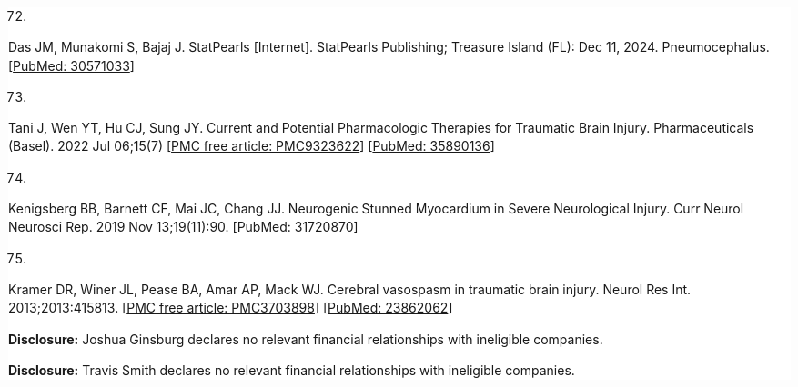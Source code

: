 72.
    

Das JM, Munakomi S, Bajaj J. StatPearls [Internet]. StatPearls Publishing; Treasure Island (FL): Dec 11, 2024. Pneumocephalus. [[PubMed: 30571033](https://pubmed.ncbi.nlm.nih.gov/30571033)]

73.
    

Tani J, Wen YT, Hu CJ, Sung JY. Current and Potential Pharmacologic Therapies for Traumatic Brain Injury. Pharmaceuticals (Basel). 2022 Jul 06;15(7) [[PMC free article: PMC9323622](/pmc/articles/PMC9323622/)] [[PubMed: 35890136](https://pubmed.ncbi.nlm.nih.gov/35890136)]

74.
    

Kenigsberg BB, Barnett CF, Mai JC, Chang JJ. Neurogenic Stunned Myocardium in Severe Neurological Injury. Curr Neurol Neurosci Rep. 2019 Nov 13;19(11):90. [[PubMed: 31720870](https://pubmed.ncbi.nlm.nih.gov/31720870)]

75.
    

Kramer DR, Winer JL, Pease BA, Amar AP, Mack WJ. Cerebral vasospasm in traumatic brain injury. Neurol Res Int. 2013;2013:415813. [[PMC free article: PMC3703898](/pmc/articles/PMC3703898/)] [[PubMed: 23862062](https://pubmed.ncbi.nlm.nih.gov/23862062)]

    

**Disclosure:** Joshua Ginsburg declares no relevant financial relationships with ineligible companies.

    

**Disclosure:** Travis Smith declares no relevant financial relationships with ineligible companies.